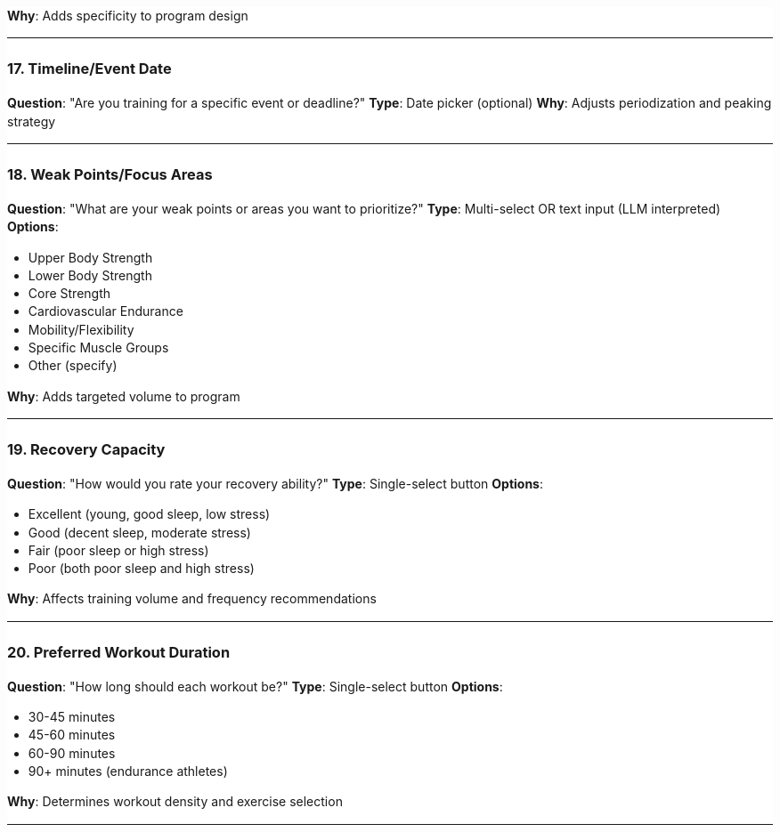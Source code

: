 **Why**: Adds specificity to program design

---

### 17. Timeline/Event Date
**Question**: "Are you training for a specific event or deadline?"
**Type**: Date picker (optional)
**Why**: Adjusts periodization and peaking strategy

---

### 18. Weak Points/Focus Areas
**Question**: "What are your weak points or areas you want to prioritize?"
**Type**: Multi-select OR text input (LLM interpreted)
**Options**:
- Upper Body Strength
- Lower Body Strength
- Core Strength
- Cardiovascular Endurance
- Mobility/Flexibility
- Specific Muscle Groups
- Other (specify)

**Why**: Adds targeted volume to program

---

### 19. Recovery Capacity
**Question**: "How would you rate your recovery ability?"
**Type**: Single-select button
**Options**:
- Excellent (young, good sleep, low stress)
- Good (decent sleep, moderate stress)
- Fair (poor sleep or high stress)
- Poor (both poor sleep and high stress)

**Why**: Affects training volume and frequency recommendations

---

### 20. Preferred Workout Duration
**Question**: "How long should each workout be?"
**Type**: Single-select button
**Options**:
- 30-45 minutes
- 45-60 minutes
- 60-90 minutes
- 90+ minutes (endurance athletes)

**Why**: Determines workout density and exercise selection

---
